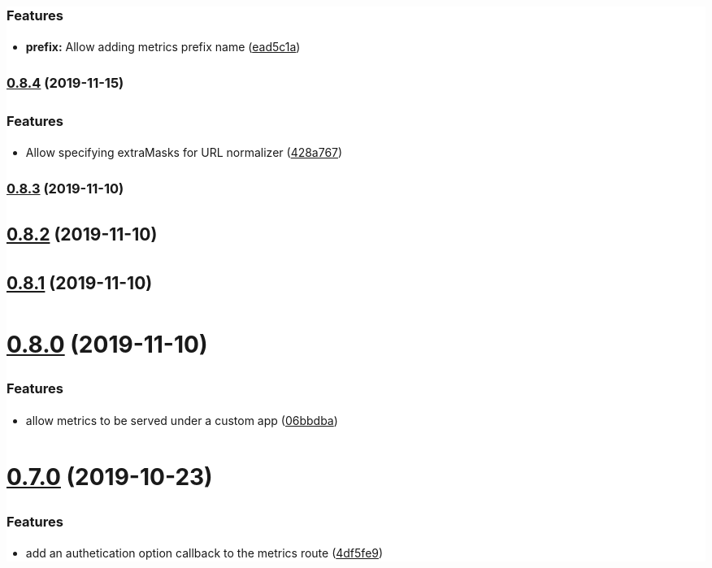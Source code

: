 
### Features

* **prefix:** Allow adding metrics prefix name ([ead5c1a](https://github.com/joao-fontenele/express-prometheus-middleware/commit/ead5c1a4ecf1ba2888784050589c4ed359b8f182))

### [0.8.4](https://github.com/joao-fontenele/express-prometheus-middleware/compare/v0.8.3...v0.8.4) (2019-11-15)


### Features

* Allow specifying extraMasks for URL normalizer ([428a767](https://github.com/joao-fontenele/express-prometheus-middleware/commit/428a767048c6405347595c48b73e73efcfcad817))

### [0.8.3](https://github.com/joao-fontenele/express-prometheus-middleware/compare/v0.8.2...v0.8.3) (2019-11-10)

<a name="0.8.2"></a>
## [0.8.2](https://github.com/joao-fontenele/express-prometheus-middleware/compare/v0.8.1...v0.8.2) (2019-11-10)



<a name="0.8.1"></a>
## [0.8.1](https://github.com/joao-fontenele/express-prometheus-middleware/compare/v0.8.0...v0.8.1) (2019-11-10)



<a name="0.8.0"></a>
# [0.8.0](https://github.com/joao-fontenele/express-prometheus-middleware/compare/v0.7.0...v0.8.0) (2019-11-10)


### Features

* allow metrics to be served under a custom app ([06bbdba](https://github.com/joao-fontenele/express-prometheus-middleware/commit/06bbdba))



<a name="0.7.0"></a>
# [0.7.0](https://github.com/joao-fontenele/express-prometheus-middleware/compare/v0.6.3...v0.7.0) (2019-10-23)


### Features

* add an authetication option callback to the metrics route ([4df5fe9](https://github.com/joao-fontenele/express-prometheus-middleware/commit/4df5fe9))
